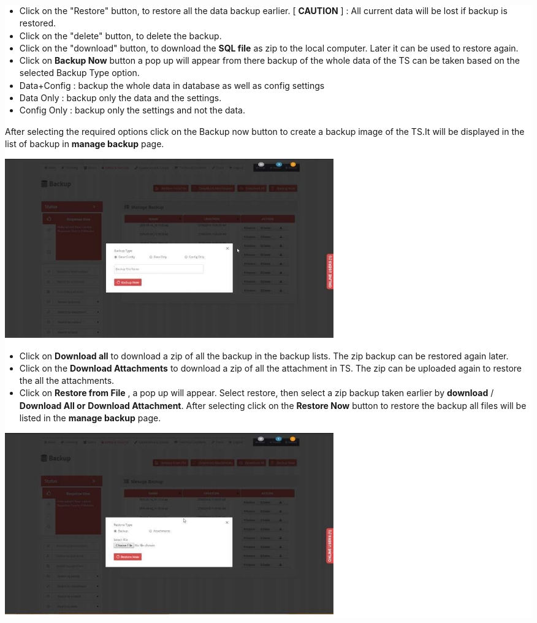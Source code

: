 - Click on the "Restore" button, to restore all the data backup earlier.  [ **CAUTION** ] : All current data will be lost if backup is restored. 
- Click on the "delete" button, to delete the backup. 
- Click on the "download" button, to download the **SQL file** as zip to the local computer. Later it can be used to restore again. 
- Click on **Backup Now** button a pop up will appear from there backup of the whole data of the TS can be taken based on the selected Backup Type option.  
- Data+Config : backup the whole data in database as well as config settings 
- Data Only : backup only the data and the settings. 
- Config Only : backup only the settings and not the data. 

After selecting the required options click on the Backup now button to create a backup image of the TS.It will be displayed in the list of backup in **manage backup** page. 

![](img/Aspose.Words.5a7a66c4-6162-47da-b6ed-76af7c95837f.110.jpeg)

- Click on **Download all** to download a zip of all the backup in the backup lists. The zip backup can be restored again later. 
- Click on the **Download Attachments** to download a zip of all the attachment in TS. The zip can be uploaded again to restore the all the attachments. 
- Click on **Restore from File** , a pop up will appear. Select restore, then select a zip backup taken earlier by **download** / **Download All or** **Download Attachment**. After selecting click on the **Restore Now** button to restore the backup all files will be listed in the **manage backup** page. 

![](img/Aspose.Words.5a7a66c4-6162-47da-b6ed-76af7c95837f.111.jpeg)
